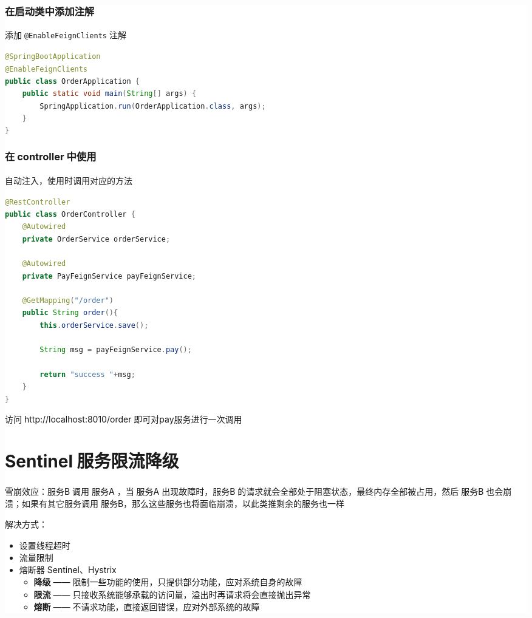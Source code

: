 

### 在启动类中添加注解

添加 `@EnableFeignClients` 注解

```java
@SpringBootApplication
@EnableFeignClients
public class OrderApplication {
    public static void main(String[] args) {
        SpringApplication.run(OrderApplication.class, args);
    }
}
```



### 在 controller 中使用

自动注入，使用时调用对应的方法

```java
@RestController
public class OrderController {
    @Autowired
    private OrderService orderService;
    
    @Autowired
    private PayFeignService payFeignService;

    @GetMapping("/order")
    public String order(){
        this.orderService.save();
        
        String msg = payFeignService.pay();
        
        return "success "+msg;
    }
}
```



访问 http://localhost:8010/order 即可对pay服务进行一次调用



# Sentinel	服务限流降级

雪崩效应：服务B 调用 服务A ，当 服务A 出现故障时，服务B 的请求就会全部处于阻塞状态，最终内存全部被占用，然后 服务B 也会崩溃；如果有其它服务调用 服务B，那么这些服务也将面临崩溃，以此类推剩余的服务也一样

解决方式：

+   设置线程超时
+   流量限制
+   熔断器 Sentinel、Hystrix
    +   **降级** —— 限制一些功能的使用，只提供部分功能，应对系统自身的故障
    +   **限流** —— 只接收系统能够承载的访问量，溢出时再请求将会直接抛出异常
    +   **熔断** —— 不请求功能，直接返回错误，应对外部系统的故障
